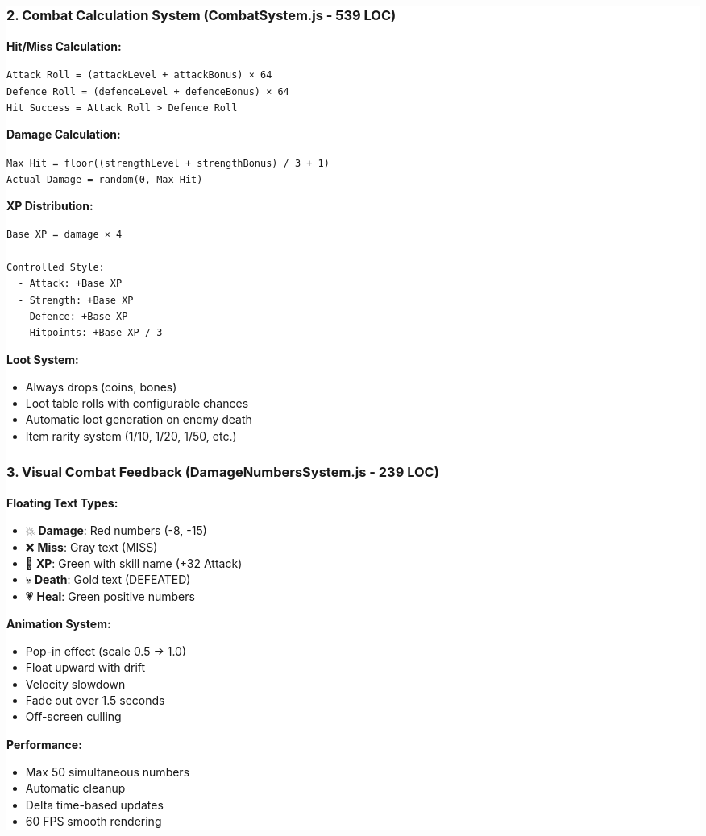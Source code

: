 ### 2. Combat Calculation System (CombatSystem.js - 539 LOC)

**Hit/Miss Calculation:**
```
Attack Roll = (attackLevel + attackBonus) × 64
Defence Roll = (defenceLevel + defenceBonus) × 64
Hit Success = Attack Roll > Defence Roll
```

**Damage Calculation:**
```
Max Hit = floor((strengthLevel + strengthBonus) / 3 + 1)
Actual Damage = random(0, Max Hit)
```

**XP Distribution:**
```
Base XP = damage × 4

Controlled Style:
  - Attack: +Base XP
  - Strength: +Base XP
  - Defence: +Base XP
  - Hitpoints: +Base XP / 3
```

**Loot System:**
- Always drops (coins, bones)
- Loot table rolls with configurable chances
- Automatic loot generation on enemy death
- Item rarity system (1/10, 1/20, 1/50, etc.)

### 3. Visual Combat Feedback (DamageNumbersSystem.js - 239 LOC)

**Floating Text Types:**
- 💥 **Damage**: Red numbers (-8, -15)
- ❌ **Miss**: Gray text (MISS)
- 💚 **XP**: Green with skill name (+32 Attack)
- 💀 **Death**: Gold text (DEFEATED)
- 💗 **Heal**: Green positive numbers

**Animation System:**
- Pop-in effect (scale 0.5 → 1.0)
- Float upward with drift
- Velocity slowdown
- Fade out over 1.5 seconds
- Off-screen culling

**Performance:**
- Max 50 simultaneous numbers
- Automatic cleanup
- Delta time-based updates
- 60 FPS smooth rendering
